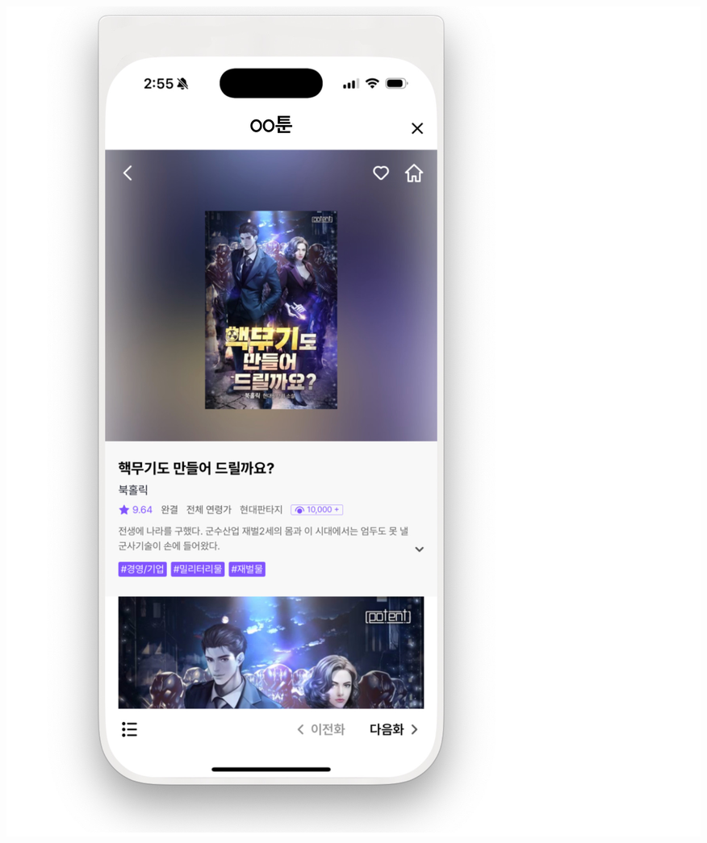 <figure><img src="../../.gitbook/assets/KakaoTalk_Photo_2025-04-02-15-02-29.jpeg" alt=""><figcaption></figcaption></figure>
